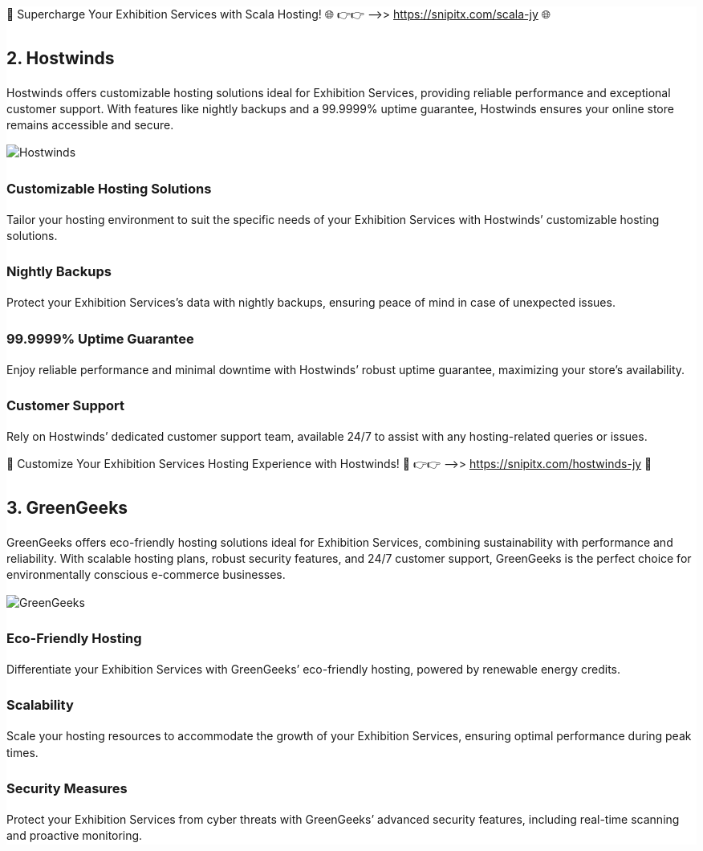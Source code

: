 🚀 Supercharge Your Exhibition Services with Scala Hosting! 🌐
👉👉 -->> https://snipitx.com/scala-jy 🌐

## 2. Hostwinds

Hostwinds offers customizable hosting solutions ideal for Exhibition Services, providing reliable performance and exceptional customer support. With features like nightly backups and a 99.9999% uptime guarantee, Hostwinds ensures your online store remains accessible and secure.

![Hostwinds](https://i.imgur.com/53aSNXx.jpeg "Hostwinds Hosting")

### Customizable Hosting Solutions
Tailor your hosting environment to suit the specific needs of your Exhibition Services with Hostwinds’ customizable hosting solutions.

### Nightly Backups
Protect your Exhibition Services’s data with nightly backups, ensuring peace of mind in case of unexpected issues.

### 99.9999% Uptime Guarantee
Enjoy reliable performance and minimal downtime with Hostwinds’ robust uptime guarantee, maximizing your store’s availability.

### Customer Support
Rely on Hostwinds’ dedicated customer support team, available 24/7 to assist with any hosting-related queries or issues.

🌟 Customize Your Exhibition Services Hosting Experience with Hostwinds! 🚀
👉👉 -->> https://snipitx.com/hostwinds-jy 🚀


## 3. GreenGeeks

GreenGeeks offers eco-friendly hosting solutions ideal for Exhibition Services, combining sustainability with performance and reliability. With scalable hosting plans, robust security features, and 24/7 customer support, GreenGeeks is the perfect choice for environmentally conscious e-commerce businesses.

![GreenGeeks](https://i.imgur.com/eEwuntu.jpg "GreenGeeks Hosting")

### Eco-Friendly Hosting
Differentiate your Exhibition Services with GreenGeeks’ eco-friendly hosting, powered by renewable energy credits.

### Scalability
Scale your hosting resources to accommodate the growth of your Exhibition Services, ensuring optimal performance during peak times.

### Security Measures
Protect your Exhibition Services from cyber threats with GreenGeeks’ advanced security features, including real-time scanning and proactive monitoring.
